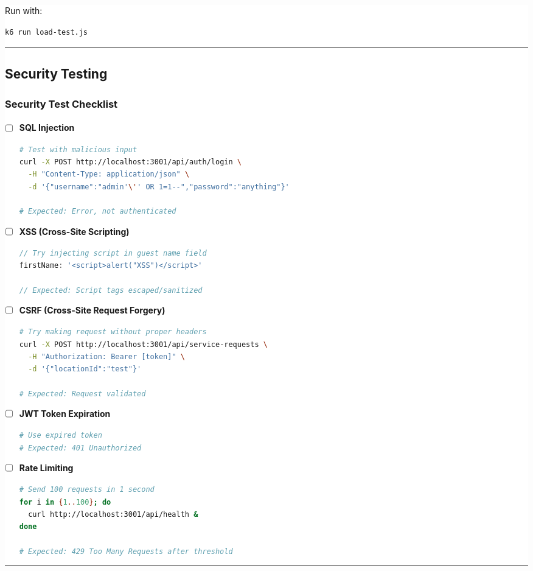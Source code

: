 Run with:
```bash
k6 run load-test.js
```

---

## Security Testing

### Security Test Checklist

- [ ] **SQL Injection**
  ```bash
  # Test with malicious input
  curl -X POST http://localhost:3001/api/auth/login \
    -H "Content-Type: application/json" \
    -d '{"username":"admin'\'' OR 1=1--","password":"anything"}'

  # Expected: Error, not authenticated
  ```

- [ ] **XSS (Cross-Site Scripting)**
  ```javascript
  // Try injecting script in guest name field
  firstName: '<script>alert("XSS")</script>'

  // Expected: Script tags escaped/sanitized
  ```

- [ ] **CSRF (Cross-Site Request Forgery)**
  ```bash
  # Try making request without proper headers
  curl -X POST http://localhost:3001/api/service-requests \
    -H "Authorization: Bearer [token]" \
    -d '{"locationId":"test"}'

  # Expected: Request validated
  ```

- [ ] **JWT Token Expiration**
  ```bash
  # Use expired token
  # Expected: 401 Unauthorized
  ```

- [ ] **Rate Limiting**
  ```bash
  # Send 100 requests in 1 second
  for i in {1..100}; do
    curl http://localhost:3001/api/health &
  done

  # Expected: 429 Too Many Requests after threshold
  ```

---
